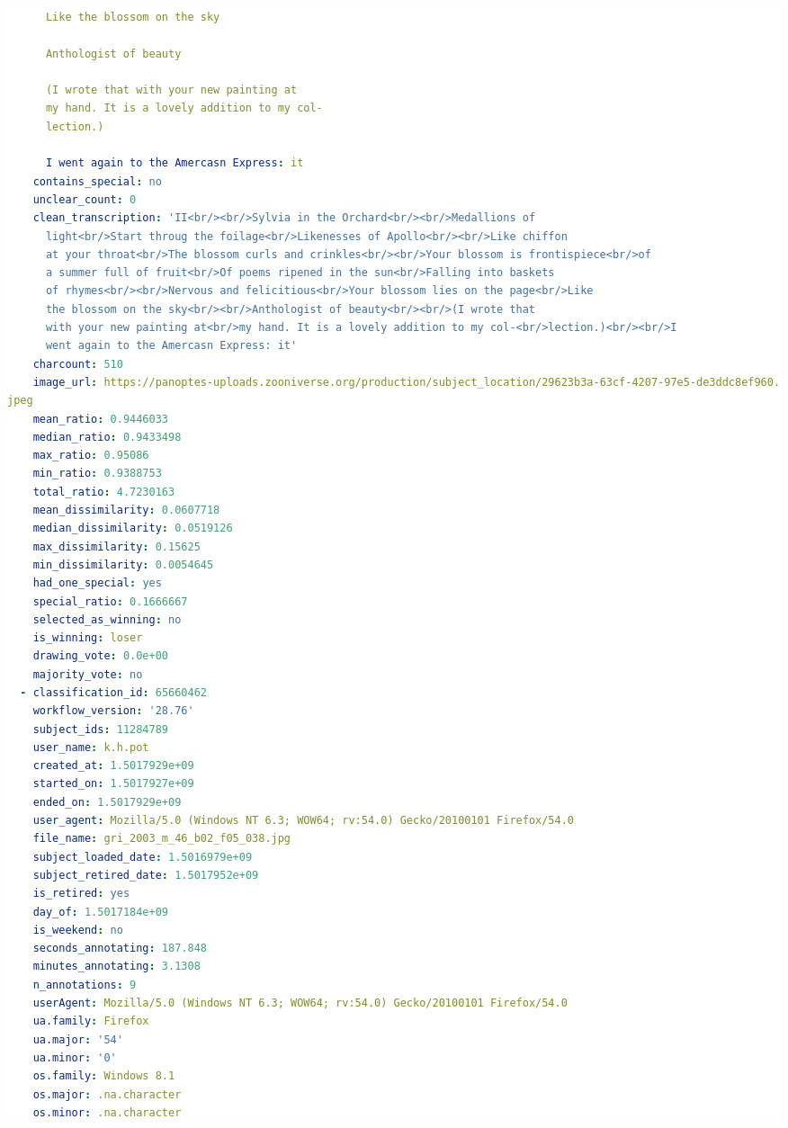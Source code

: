 ```yaml
      Like the blossom on the sky

      Anthologist of beauty

      (I wrote that with your new painting at
      my hand. It is a lovely addition to my col-
      lection.)

      I went again to the Amercasn Express: it
    contains_special: no
    unclear_count: 0
    clean_transcription: 'II<br/><br/>Sylvia in the Orchard<br/><br/>Medallions of
      light<br/>Start throug the foilage<br/>Likenesses of Apollo<br/><br/>Like chiffon
      at your throat<br/>The blossom curls and crinkles<br/><br/>Your blossom is frontispiece<br/>of
      a summer full of fruit<br/>Of poems ripened in the sun<br/>Falling into baskets
      of rhymes<br/><br/>Nervous and felicitious<br/>Your blossom lies on the page<br/>Like
      the blossom on the sky<br/><br/>Anthologist of beauty<br/><br/>(I wrote that
      with your new painting at<br/>my hand. It is a lovely addition to my col-<br/>lection.)<br/><br/>I
      went again to the Amercasn Express: it'
    charcount: 510
    image_url: https://panoptes-uploads.zooniverse.org/production/subject_location/29623b3a-63cf-4207-97e5-de3ddc8ef960.jpeg
    mean_ratio: 0.9446033
    median_ratio: 0.9433498
    max_ratio: 0.95086
    min_ratio: 0.9388753
    total_ratio: 4.7230163
    mean_dissimilarity: 0.0607718
    median_dissimilarity: 0.0519126
    max_dissimilarity: 0.15625
    min_dissimilarity: 0.0054645
    had_one_special: yes
    special_ratio: 0.1666667
    selected_as_winning: no
    is_winning: loser
    drawing_vote: 0.0e+00
    majority_vote: no
  - classification_id: 65660462
    workflow_version: '28.76'
    subject_ids: 11284789
    user_name: k.h.pot
    created_at: 1.5017929e+09
    started_on: 1.5017927e+09
    ended_on: 1.5017929e+09
    user_agent: Mozilla/5.0 (Windows NT 6.3; WOW64; rv:54.0) Gecko/20100101 Firefox/54.0
    file_name: gri_2003_m_46_b02_f05_038.jpg
    subject_loaded_date: 1.5016979e+09
    subject_retired_date: 1.5017952e+09
    is_retired: yes
    day_of: 1.5017184e+09
    is_weekend: no
    seconds_annotating: 187.848
    minutes_annotating: 3.1308
    n_annotations: 9
    userAgent: Mozilla/5.0 (Windows NT 6.3; WOW64; rv:54.0) Gecko/20100101 Firefox/54.0
    ua.family: Firefox
    ua.major: '54'
    ua.minor: '0'
    os.family: Windows 8.1
    os.major: .na.character
    os.minor: .na.character
```